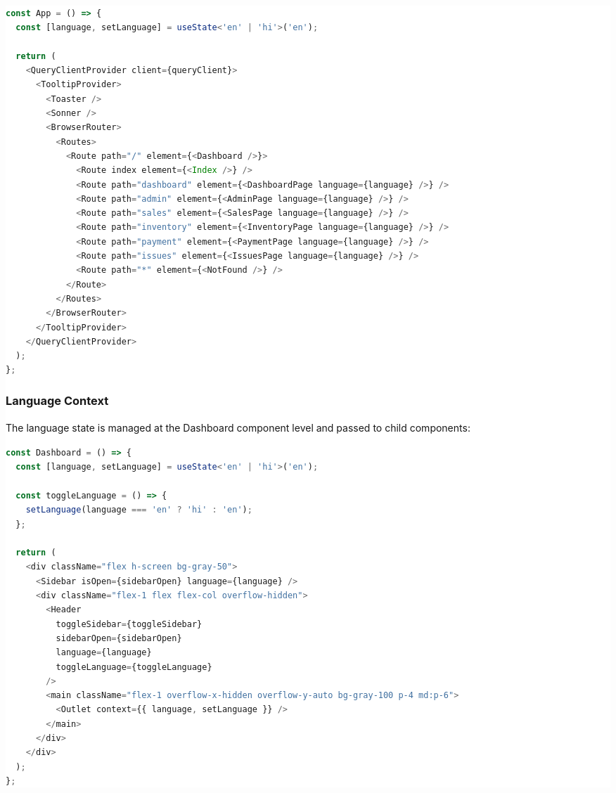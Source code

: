 ```typescript
const App = () => {
  const [language, setLanguage] = useState<'en' | 'hi'>('en');
  
  return (
    <QueryClientProvider client={queryClient}>
      <TooltipProvider>
        <Toaster />
        <Sonner />
        <BrowserRouter>
          <Routes>
            <Route path="/" element={<Dashboard />}>
              <Route index element={<Index />} />
              <Route path="dashboard" element={<DashboardPage language={language} />} />
              <Route path="admin" element={<AdminPage language={language} />} />
              <Route path="sales" element={<SalesPage language={language} />} />
              <Route path="inventory" element={<InventoryPage language={language} />} />
              <Route path="payment" element={<PaymentPage language={language} />} />
              <Route path="issues" element={<IssuesPage language={language} />} />
              <Route path="*" element={<NotFound />} />
            </Route>
          </Routes>
        </BrowserRouter>
      </TooltipProvider>
    </QueryClientProvider>
  );
};
```

### Language Context

The language state is managed at the Dashboard component level and passed to child components:

```typescript
const Dashboard = () => {
  const [language, setLanguage] = useState<'en' | 'hi'>('en');
  
  const toggleLanguage = () => {
    setLanguage(language === 'en' ? 'hi' : 'en');
  };

  return (
    <div className="flex h-screen bg-gray-50">
      <Sidebar isOpen={sidebarOpen} language={language} />
      <div className="flex-1 flex flex-col overflow-hidden">
        <Header 
          toggleSidebar={toggleSidebar} 
          sidebarOpen={sidebarOpen} 
          language={language}
          toggleLanguage={toggleLanguage}
        />
        <main className="flex-1 overflow-x-hidden overflow-y-auto bg-gray-100 p-4 md:p-6">
          <Outlet context={{ language, setLanguage }} />
        </main>
      </div>
    </div>
  );
};
```
